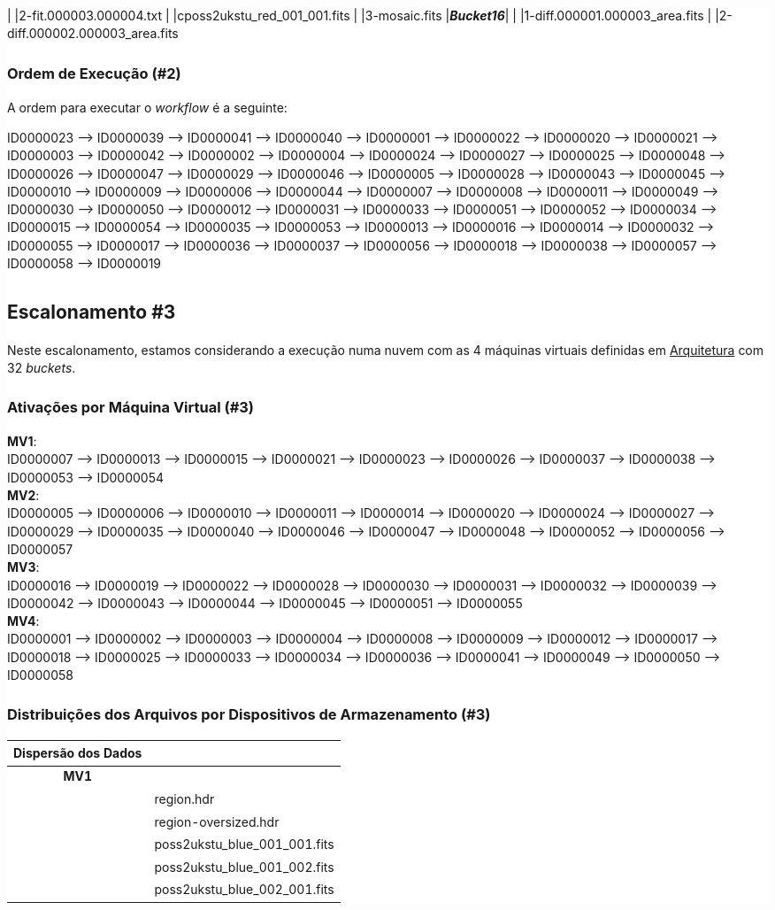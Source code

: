 | |2-fit.000003.000004.txt
| |cposs2ukstu_red_001_001.fits
| |3-mosaic.fits
|***Bucket16***|
| |1-diff.000001.000003_area.fits
| |2-diff.000002.000003_area.fits

### Ordem de Execução (#2)

A ordem para executar o *workflow* é a seguinte:

ID0000023 --> ID0000039 --> ID0000041 --> ID0000040 --> ID0000001 --> ID0000022 --> ID0000020 --> ID0000021 --> ID0000003 --> ID0000042 --> ID0000002 --> ID0000004 --> ID0000024 --> ID0000027 --> ID0000025 --> ID0000048 --> ID0000026 --> ID0000047 --> ID0000029 --> ID0000046 --> ID0000005 --> ID0000028 --> ID0000043 --> ID0000045 --> ID0000010 --> ID0000009 --> ID0000006 --> ID0000044 --> ID0000007 --> ID0000008 --> ID0000011 --> ID0000049 --> ID0000030 --> ID0000050 --> ID0000012 --> ID0000031 --> ID0000033 --> ID0000051 --> ID0000052 --> ID0000034 --> ID0000015 --> ID0000054 --> ID0000035 --> ID0000053 --> ID0000013 --> ID0000016 --> ID0000014 --> ID0000032 --> ID0000055 --> ID0000017 --> ID0000036 --> ID0000037 --> ID0000056 --> ID0000018 --> ID0000038 --> ID0000057 --> ID0000058 --> ID0000019

## Escalonamento #3

Neste escalonamento, estamos considerando a execução numa nuvem com as 4 máquinas virtuais definidas em [Arquitetura](#arquitetura) com 32 *buckets*.

### Ativações por Máquina Virtual (#3)

**MV1**: \
ID0000007 --> ID0000013 --> ID0000015 --> ID0000021 --> ID0000023 --> ID0000026 --> ID0000037 --> ID0000038 --> ID0000053 --> ID0000054 \
**MV2**: \
ID0000005 --> ID0000006 --> ID0000010 --> ID0000011 --> ID0000014 --> ID0000020 --> ID0000024 --> ID0000027 --> ID0000029 --> ID0000035 --> ID0000040 --> ID0000046 --> ID0000047 --> ID0000048 --> ID0000052 --> ID0000056 --> ID0000057 \
**MV3**: \
ID0000016 --> ID0000019 --> ID0000022 --> ID0000028 --> ID0000030 --> ID0000031 --> ID0000032 --> ID0000039 --> ID0000042 --> ID0000043 --> ID0000044 --> ID0000045 --> ID0000051 --> ID0000055 \
**MV4**: \
ID0000001 --> ID0000002 --> ID0000003 --> ID0000004 --> ID0000008 --> ID0000009 --> ID0000012 --> ID0000017 --> ID0000018 --> ID0000025 --> ID0000033 --> ID0000034 --> ID0000036 --> ID0000041 --> ID0000049 --> ID0000050 --> ID0000058

### Distribuições dos Arquivos por Dispositivos de Armazenamento (#3)

|  **Dispersão dos Dados** | |
|:-:|:-|
|**MV1**| |
| |region.hdr |
| |region-oversized.hdr |
| |poss2ukstu_blue_001_001.fits |
| |poss2ukstu_blue_001_002.fits |
| |poss2ukstu_blue_002_001.fits |